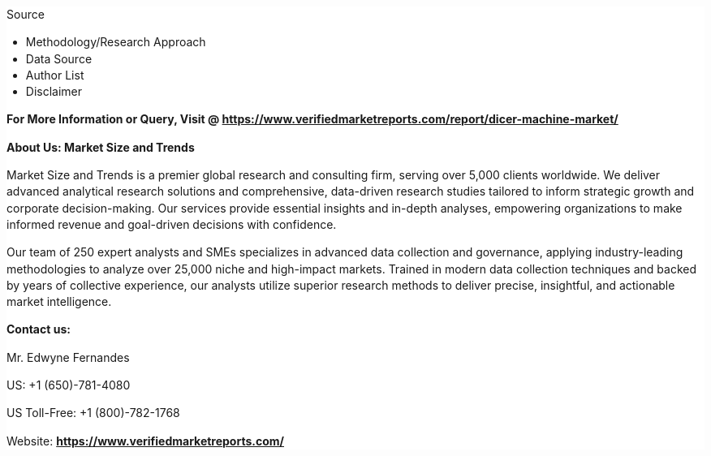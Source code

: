 Source</strong></p><ul><li>Methodology/Research Approach</li><li>Data Source</li><li>Author List</li><li>Disclaimer</li></ul></p><p><strong>For More Information or Query, Visit @ <a href="https://www.verifiedmarketreports.com/report/dicer-machine-market/">https://www.verifiedmarketreports.com/report/dicer-machine-market/</a></strong></p><p><strong>About Us: Market Size and Trends</strong></p><p>Market Size and Trends is a premier global research and consulting firm, serving over 5,000 clients worldwide. We deliver advanced analytical research solutions and comprehensive, data-driven research studies tailored to inform strategic growth and corporate decision-making. Our services provide essential insights and in-depth analyses, empowering organizations to make informed revenue and goal-driven decisions with confidence.</p><p>Our team of 250 expert analysts and SMEs specializes in advanced data collection and governance, applying industry-leading methodologies to analyze over 25,000 niche and high-impact markets. Trained in modern data collection techniques and backed by years of collective experience, our analysts utilize superior research methods to deliver precise, insightful, and actionable market intelligence.</p><p><strong>Contact us:</strong></p><p>Mr. Edwyne Fernandes</p><p>US: +1 (650)-781-4080</p><p>US Toll-Free: +1 (800)-782-1768</p><p>Website: <strong><a href="https://www.verifiedmarketreports.com/">https://www.verifiedmarketreports.com/</a></strong></p>
